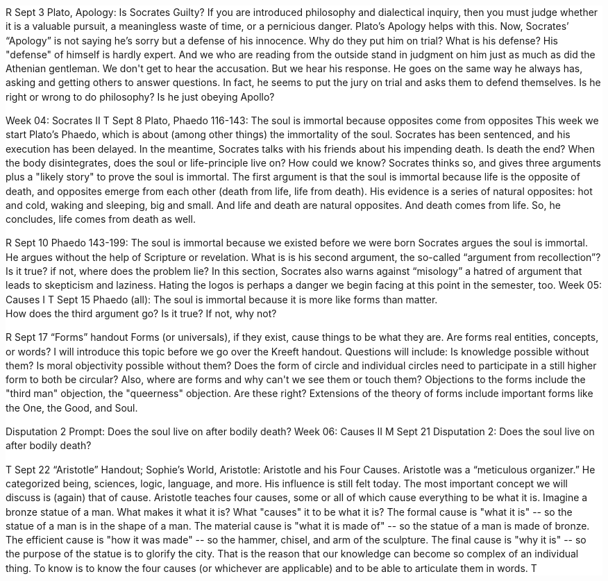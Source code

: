 R Sept 3 Plato, Apology: Is Socrates Guilty?
If you are introduced philosophy and dialectical inquiry, then you must judge whether it is a valuable pursuit, a meaningless waste of time, or a pernicious danger. Plato’s Apology helps with this. Now, Socrates’ “Apology” is not saying he’s sorry but a defense of his innocence. Why do they put him on trial? What is his defense? His "defense" of himself is hardly expert. And we who are reading from the outside stand in judgment on him just as much as did the Athenian gentleman. We don't get to hear the accusation. But we hear his response. He goes on the same way he always has, asking and getting others to answer questions. In fact, he seems to put the jury on trial and asks them to defend themselves. Is he right or wrong to do philosophy? Is he just obeying Apollo?

Week 04: Socrates II
T Sept 8    Plato, Phaedo 116-143: The soul is immortal because opposites come from opposites
This week we start Plato’s Phaedo, which is about (among other things) the immortality of the soul. Socrates has been sentenced, and his execution has been delayed. In the meantime, Socrates talks with his friends about his impending death. Is death the end? When the body disintegrates, does the soul or life-principle live on? How could we know? Socrates thinks so, and gives three arguments plus a "likely story" to prove the soul is immortal. 
The first argument is that the soul is immortal because life is the opposite of death, and opposites emerge from each other (death from life, life from death). His evidence is a series of natural opposites: hot and cold, waking and sleeping, big and small. And life and death are natural opposites. And death comes from life. So, he concludes, life comes from death as well. 

R Sept 10   Phaedo 143-199: The soul is immortal because we existed before we were born
Socrates argues the soul is immortal. He argues without the help of Scripture or revelation. What is is his second argument, the so-called “argument from recollection”? Is it true? if not, where does the problem lie? In this section, Socrates also warns against “misology” a hatred of argument that leads to skepticism and laziness. Hating the logos is perhaps a danger we begin facing at this point in the semester, too. 
Week 05: Causes I
T Sept 15   Phaedo (all): The soul is immortal because it is more like forms than matter.    
How does the third argument go? Is it true? If not, why not?

R Sept 17   “Forms” handout
Forms (or universals), if they exist, cause things to be what they are. Are forms real entities, concepts, or words? I will introduce this topic before we go over the Kreeft handout. Questions will include: Is knowledge possible without them? Is moral objectivity possible without them? Does the form of circle and individual circles need to participate in a still higher form to both be circular? Also, where are forms and why can't we see them or touch them? Objections to the forms include the "third man" objection, the "queerness" objection. Are these right? Extensions of the theory of forms include important forms like the One, the Good, and Soul. 

Disputation 2 Prompt:   Does the soul live on after bodily death? 
Week 06: Causes II
M Sept 21   Disputation 2:    Does the soul live on after bodily death? 

T Sept 22 “Aristotle” Handout; Sophie’s World, Aristotle: Aristotle and his Four Causes. 
Aristotle was a “meticulous organizer.” He categorized being, sciences, logic, language, and more. His influence is still felt today. The most important concept we will discuss is (again) that of cause. Aristotle teaches four causes, some or all of which cause everything to be what it is. Imagine a bronze statue of a man. What makes it what it is? What "causes" it to be what it is? The formal cause is "what it is" -- so the statue of a man is in the shape of a man. The material cause is "what it is made of" -- so the statue of a man is made of bronze. The efficient cause is "how it was made" -- so the hammer, chisel, and arm of the sculpture. The final cause is "why it is" -- so the purpose of the statue is to glorify the city.   That is the reason that our knowledge can become so complex of an individual thing. To know is to know the four causes (or whichever are applicable) and to be able to articulate them in words. T

